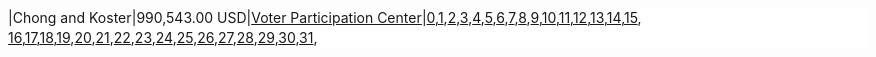 |Chong and Koster|990,543.00 USD|[Voter Participation Center](Voter_Participation_Center.md)|[0](https://www.snap.com/political-ads/asset/503fd47d4176b4a59092cfa0788f6091fc311c21878087e7c066b7f31b20438a?mediaType=png),[1](https://www.snap.com/political-ads/asset/daae12ddbea8852de4dc00580ceb0a09fb3da0037193aee8ed152057669a7bff?mediaType=png),[2](https://www.snap.com/political-ads/asset/65c5579e0abff50dfd4d63aaafe3fdc2be24eff36a217117f43e1d3e008ac5e1?mediaType=png),[3](https://www.snap.com/political-ads/asset/953ed7a56c9864109afb78ebf7899d558a0345fd279439e1b3c0622d8ed56b01?mediaType=png),[4](https://www.snap.com/political-ads/asset/b1b177283240627bad78afce2bab35184b817639c0a73183ac7e5d90b5956cd8?mediaType=png),[5](https://www.snap.com/political-ads/asset/5de7398ebb531922d959b1d5c119a7683c7b44c37a0abd6b6ed4d3219fac69ee?mediaType=png),[6](https://www.snap.com/political-ads/asset/c079341dabee45497b640254ee1e59855319e7ae220cb44b88f1547b375c38f7?mediaType=png),[7](https://www.snap.com/political-ads/asset/34d51fd1e020c00e4c966a1e395a1770c6d2cbff1ab70b64e915d1c730e51704?mediaType=png),[8](https://www.snap.com/political-ads/asset/e0bb013f6c78b27654c9f8b0a720685bee90a9290af679aebfe7df3b646020b3?mediaType=png),[9](https://www.snap.com/political-ads/asset/77cab06d826bee68d1d63c1ff3ca14a682562a5a0b0c9a28ad50c0fb9a31dfd5?mediaType=png),[10](https://www.snap.com/political-ads/asset/72aa37933c30620428d15e4cd6b47ce3cf5abcf121fab66f66392bc5a447dc55?mediaType=png),[11](https://www.snap.com/political-ads/asset/24a31c28a99bea7b86010edd24861ceba135ebfb5e8d1f7d54af5a2d70f04c58?mediaType=png),[12](https://www.snap.com/political-ads/asset/827abbe218de1c87811f1be7268bb64b28aad16e7f5c8ed04dc16273c99b5e4e?mediaType=png),[13](https://www.snap.com/political-ads/asset/084c59ef4d625b5c025ee9b7831066923d8a17952a4b223cf70b24852fa29aee?mediaType=png),[14](https://www.snap.com/political-ads/asset/f9421a214cda356ef58f372de5eeb937c77433d24012d8cef4b01652e2941e7d?mediaType=png),[15](https://www.snap.com/political-ads/asset/4678e53466e0b90aa0823ff509d84d647c84d793e67fd8fa5f8cc6d9c5c7b850?mediaType=png), [16](https://www.snap.com/political-ads/asset/5a8b4de3348f097f261d697bfa043f8991e350ad1dd028ec0e6af27f3bdb0cba?mediaType=png),[17](https://www.snap.com/political-ads/asset/69b19e1dee5f49165de79103abe3fdcf3f3ca9c70086d9ae1e62a4b7c7aaccae?mediaType=png),[18](https://www.snap.com/political-ads/asset/45eaa11b27556ee676caee5a74a2e209e8387247d6b5928d116d850b6081425c?mediaType=png),[19](https://www.snap.com/political-ads/asset/e0a1f0d6bf02b223029ea1db0c80bb0c440af2a7878c961b6fb995485258e434?mediaType=png),[20](https://www.snap.com/political-ads/asset/4d9209d9abefc964209905e94c104ad5bb7aee7f5ff6df294b24df92281593d6?mediaType=png),[21](https://www.snap.com/political-ads/asset/1f492b41425f7ae08d03ef2f7003cc9463e225ce6de6cc94f68135195a6d28e0?mediaType=png),[22](https://www.snap.com/political-ads/asset/3c81842a18d6ac5e73624ba2375f5128efc23e6604847a22fb7399d190d1ba58?mediaType=png),[23](https://www.snap.com/political-ads/asset/65c581a28983ee325c032ffc3ff6b878b222be396de091bab76bf5f17450e9a7?mediaType=png),[24](https://www.snap.com/political-ads/asset/f42623d8f8ac1e424948c7ec80433690696f84f133fb33d1c5133fc27bfc69f4?mediaType=png),[25](https://www.snap.com/political-ads/asset/0b2082ace2ccfc0d96920600c37c4690dd77a36c76746a8362a5846c572e277e?mediaType=png),[26](https://www.snap.com/political-ads/asset/bb109401b5f93e979b208674c8fb589cbf3e4dd6d6aa5c823977f968e2e20fbd?mediaType=png),[27](https://www.snap.com/political-ads/asset/a12e24a38f440e66cbe7503898af2309a2c4889e52ccbd7ba4d2ffd551a95164?mediaType=png),[28](https://www.snap.com/political-ads/asset/185a07f90135ad9b7a140b21e7e8270c72466603c2815e9bca6b55c0a1f19074?mediaType=png),[29](https://www.snap.com/political-ads/asset/7bb68f38270318642e4dbb550147a4779325e194a5627087b65cd4e3aa4394ea?mediaType=png),[30](https://www.snap.com/political-ads/asset/24c6ca8e97f3b8d8511a79eb8573c78b42f66f4f5abdde82ab2f407993feae46?mediaType=png),[31](https://www.snap.com/political-ads/asset/e1519f619ec39a875a654ab5041092fcbbd7ce25d5f45bf2a170b8a1c933a94c?mediaType=png),